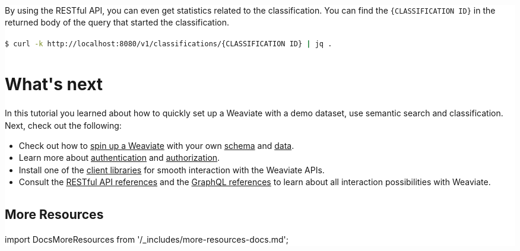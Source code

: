 
By using the RESTful API, you can even get statistics related to the classification. You can find the `{CLASSIFICATION ID}` in the returned body of the query that started the classification.

```bash
$ curl -k http://localhost:8080/v1/classifications/{CLASSIFICATION ID} | jq .
```

# What's next
In this tutorial you learned about how to quickly set up a Weaviate with a demo dataset, use semantic search and classification. Next, check out the following:
- Check out how to [spin up a Weaviate](/docs/weaviate/getting-started/installation.md) with your own [schema](/docs/weaviate/guides/how-to-create-a-schema.md) and [data](/docs/weaviate/guides/how-to-import-data.md).
- Learn more about [authentication](/docs/weaviate/configuration/authentication.md) and [authorization](/docs/weaviate/configuration/authorization.md).
- Install one of the [client libraries](/docs/weaviate/client-libraries/index.md) for smooth interaction with the Weaviate APIs.
- Consult the [RESTful API references](/docs/weaviate/references/rest/index.md) and the [GraphQL references](../references/graphql/index.md) to learn about all interaction possibilities with Weaviate. 

## More Resources

import DocsMoreResources from '/_includes/more-resources-docs.md';

<DocsMoreResources />